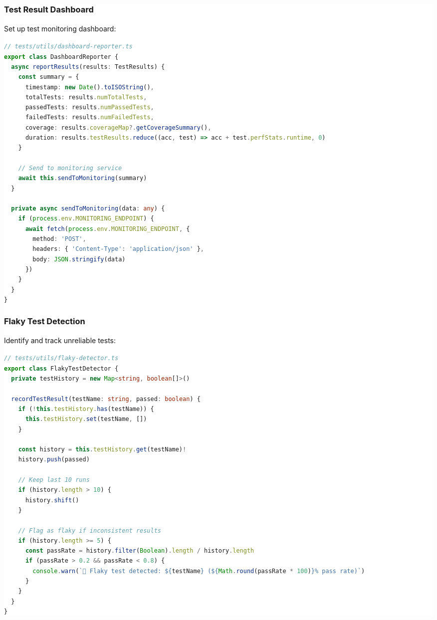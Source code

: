 ### Test Result Dashboard

Set up test monitoring dashboard:

```typescript
// tests/utils/dashboard-reporter.ts
export class DashboardReporter {
  async reportResults(results: TestResults) {
    const summary = {
      timestamp: new Date().toISOString(),
      totalTests: results.numTotalTests,
      passedTests: results.numPassedTests,
      failedTests: results.numFailedTests,
      coverage: results.coverageMap?.getCoverageSummary(),
      duration: results.testResults.reduce((acc, test) => acc + test.perfStats.runtime, 0)
    }

    // Send to monitoring service
    await this.sendToMonitoring(summary)
  }

  private async sendToMonitoring(data: any) {
    if (process.env.MONITORING_ENDPOINT) {
      await fetch(process.env.MONITORING_ENDPOINT, {
        method: 'POST',
        headers: { 'Content-Type': 'application/json' },
        body: JSON.stringify(data)
      })
    }
  }
}
```

### Flaky Test Detection

Identify and track unreliable tests:

```typescript
// tests/utils/flaky-detector.ts
export class FlakyTestDetector {
  private testHistory = new Map<string, boolean[]>()

  recordTestResult(testName: string, passed: boolean) {
    if (!this.testHistory.has(testName)) {
      this.testHistory.set(testName, [])
    }

    const history = this.testHistory.get(testName)!
    history.push(passed)

    // Keep last 10 runs
    if (history.length > 10) {
      history.shift()
    }

    // Flag as flaky if inconsistent results
    if (history.length >= 5) {
      const passRate = history.filter(Boolean).length / history.length
      if (passRate > 0.2 && passRate < 0.8) {
        console.warn(`🚨 Flaky test detected: ${testName} (${Math.round(passRate * 100)}% pass rate)`)
      }
    }
  }
}
```